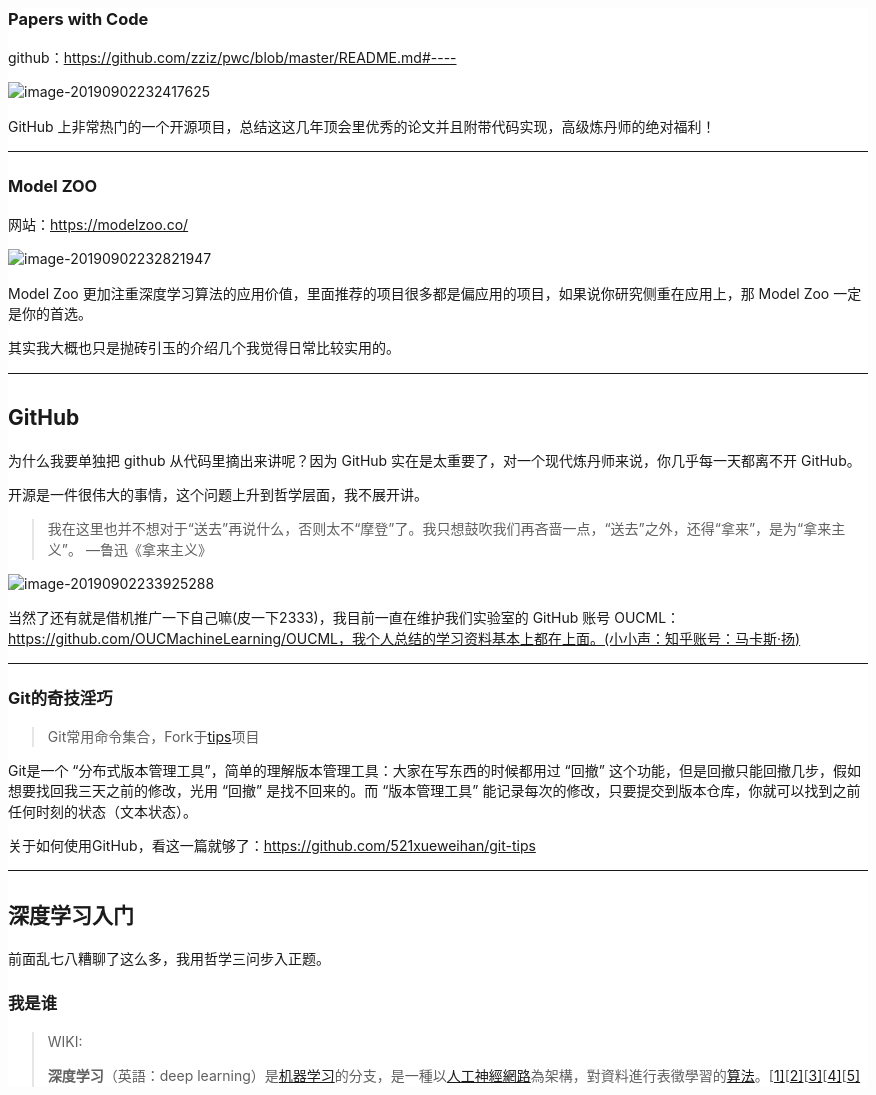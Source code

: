 
### Papers with Code

github：https://github.com/zziz/pwc/blob/master/README.md#----

![image-20190902232417625](https://cy-1256894686.cos.ap-beijing.myqcloud.com/cy/2019-09-02-152418.png)

GitHub 上非常热门的一个开源项目，总结这这几年顶会里优秀的论文并且附带代码实现，高级炼丹师的绝对福利！

---

### Model ZOO

网站：https://modelzoo.co/

![image-20190902232821947](https://cy-1256894686.cos.ap-beijing.myqcloud.com/cy/2019-09-02-152907.png)

Model Zoo 更加注重深度学习算法的应用价值，里面推荐的项目很多都是偏应用的项目，如果说你研究侧重在应用上，那 Model Zoo 一定是你的首选。

其实我大概也只是抛砖引玉的介绍几个我觉得日常比较实用的。

---

## GitHub

为什么我要单独把 github 从代码里摘出来讲呢？因为 GitHub 实在是太重要了，对一个现代炼丹师来说，你几乎每一天都离不开 GitHub。

开源是一件很伟大的事情，这个问题上升到哲学层面，我不展开讲。

>我在这里也并不想对于“送去”再说什么，否则太不“摩登”了。我只想鼓吹我们再吝啬一点，“送去”之外，还得“拿来”，是为“拿来主义”。													—鲁迅《拿来主义》

![image-20190902233925288](https://cy-1256894686.cos.ap-beijing.myqcloud.com/cy/2019-09-02-154710.png)

当然了还有就是借机推广一下自己嘛(皮一下2333)，我目前一直在维护我们实验室的 GitHub 账号 OUCML：https://github.com/OUCMachineLearning/OUCML，我个人总结的学习资料基本上都在上面。(小小声：知乎账号：马卡斯·扬)

---

### Git的奇技淫巧

> Git常用命令集合，Fork于[tips](https://github.com/git-tips/tips)项目

Git是一个 “分布式版本管理工具”，简单的理解版本管理工具：大家在写东西的时候都用过 “回撤” 这个功能，但是回撤只能回撤几步，假如想要找回我三天之前的修改，光用 “回撤” 是找不回来的。而 “版本管理工具” 能记录每次的修改，只要提交到版本仓库，你就可以找到之前任何时刻的状态（文本状态）。

关于如何使用GitHub，看这一篇就够了：https://github.com/521xueweihan/git-tips

---

## 深度学习入门

前面乱七八糟聊了这么多，我用哲学三问步入正题。

### 我是谁

>WIKI:
>
>**深度学习**（英語：deep learning）是[机器学习](https://zh.wikipedia.org/wiki/机器学习)的分支，是一種以[人工神經網路](https://zh.wikipedia.org/wiki/人工神经网络)為架構，對資料進行表徵學習的[算法](https://zh.wikipedia.org/wiki/算法)。[[1\]](https://zh.wikipedia.org/wiki/深度学习#cite_note-BOOK2014-1)[[2\]](https://zh.wikipedia.org/wiki/深度学习#cite_note-BENGIODEEP-2)[[3\]](https://zh.wikipedia.org/wiki/深度学习#cite_note-BENGIO2012-3)[[4\]](https://zh.wikipedia.org/wiki/深度学习#cite_note-SCHIDHUB-4)[[5\]](https://zh.wikipedia.org/wiki/深度学习#cite_note-NatureBengio-5)
>